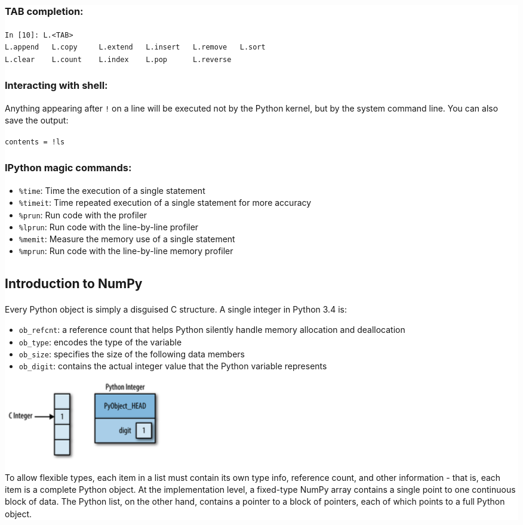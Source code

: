 ### TAB completion:

```
In [10]: L.<TAB>
L.append   L.copy     L.extend   L.insert   L.remove   L.sort     
L.clear    L.count    L.index    L.pop      L.reverse
```
### Interacting with shell:

Anything appearing after `!` on a line will be executed not by the Python kernel, but by the system command line. You can also save the output:

```
contents = !ls
```

### IPython magic commands:

* `%time`: Time the execution of a single statement
* `%timeit`: Time repeated execution of a single statement for more accuracy
* `%prun`: Run code with the profiler
* `%lprun`: Run code with the line-by-line profiler
* `%memit`: Measure the memory use of a single statement
* `%mprun`: Run code with the line-by-line memory profiler


## Introduction to NumPy

Every Python object is simply a disguised C structure. A single integer in Python 3.4 is:

* `ob_refcnt`: a reference count that helps Python silently handle memory allocation and deallocation
* `ob_type`: encodes the type of the variable
* `ob_size`: specifies the size of the following data members
* `ob_digit`: contains the actual integer value that the Python variable represents

![C vs Python types](c_py_types.png)

To allow flexible types, each item in a list must contain its own type info, reference count, and other information - that is, each item is a complete Python object. At the implementation level, a fixed-type NumPy array contains a single point to one continuous block of data. The Python list, on the other hand, contains a pointer to a block of pointers, each of which points to a full Python object.
